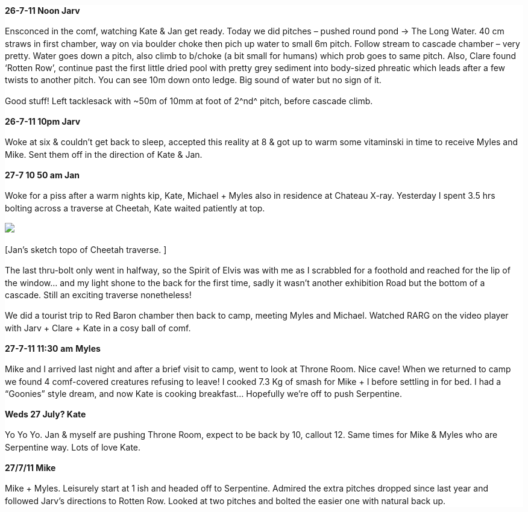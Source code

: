 **26-7-11 Noon Jarv**

Ensconced in the comf, watching Kate & Jan get ready. Today we did
pitches – pushed round pond → The Long Water. 40 cm straws in first
chamber, way on via boulder choke then pich up water to small 6m pitch.
Follow stream to cascade chamber – very pretty. Water goes down a pitch,
also climb to b/choke (a bit small for humans) which prob goes to same
pitch. Also, Clare found ‘Rotten Row’, continue past the first little
dried pool with pretty grey sediment into body-sized phreatic which
leads after a few twists to another pitch. You can see 10m down onto
ledge. Big sound of water but no sign of it.

Good stuff! Left tacklesack with \~50m of 10mm at foot of 2^nd^ pitch,
before cascade climb.

**26-7-11 10pm Jarv**

Woke at six & couldn’t get back to sleep, accepted this reality at 8 &
got up to warm some vitaminski in time to receive Myles and Mike. Sent
them off in the direction of Kate & Jan.

**27-7 10 50 am Jan**

Woke for a piss after a warm nights kip, Kate, Michael + Myles also in
residence at Chateau X-ray. Yesterday I spent 3.5 hrs bolting across a
traverse at Cheetah, Kate waited patiently at top.

![](31.jpeg)

[Jan’s sketch topo of Cheetah traverse. ]

The last thru-bolt only went in halfway, so the Spirit of Elvis was with
me as I scrabbled for a foothold and reached for the lip of the window…
and my light shone to the back for the first time, sadly it wasn’t
another exhibition Road but the bottom of a cascade. Still an exciting
traverse nonetheless!

We did a tourist trip to Red Baron chamber then back to camp, meeting
Myles and Michael. Watched RARG on the video player with Jarv + Clare +
Kate in a cosy ball of comf.

**27-7-11 11:30** **am** **Myles**

Mike and I arrived last night and after a brief visit to camp, went to
look at Throne Room. Nice cave! When we returned to camp we found 4
comf-covered creatures refusing to leave! I cooked 7.3 Kg of smash for
Mike + I before settling in for bed. I had a “Goonies” style dream, and
now Kate is cooking breakfast… Hopefully we’re off to push Serpentine.

**Weds 27 July? Kate**

Yo Yo Yo. Jan & myself are pushing Throne Room, expect to be back by 10,
callout 12. Same times for Mike & Myles who are Serpentine way. Lots of
love Kate.

**27/7/11 Mike**

Mike + Myles. Leisurely start at 1 ish and headed off to Serpentine.
Admired the extra pitches dropped since last year and followed Jarv’s
directions to Rotten Row. Looked at two pitches and bolted the easier
one with natural back up.
